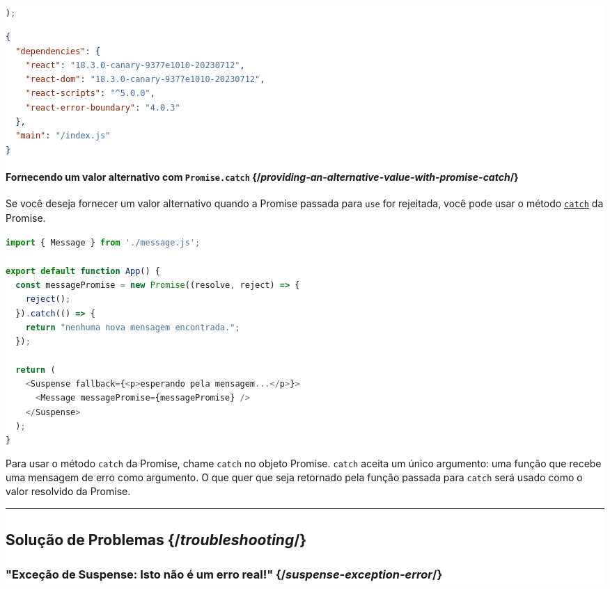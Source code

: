 ```js src/index.js hidden
);
```

```json package.json hidden
{
  "dependencies": {
    "react": "18.3.0-canary-9377e1010-20230712",
    "react-dom": "18.3.0-canary-9377e1010-20230712",
    "react-scripts": "^5.0.0",
    "react-error-boundary": "4.0.3"
  },
  "main": "/index.js"
}
```
</Sandpack>

#### Fornecendo um valor alternativo com `Promise.catch` {/*providing-an-alternative-value-with-promise-catch*/}

Se você deseja fornecer um valor alternativo quando a Promise passada para `use` for rejeitada, você pode usar o método <CodeStep step={1}>[`catch`](https://developer.mozilla.org/en-US/docs/Web/JavaScript/Reference/Global_Objects/Promise/catch)</CodeStep> da Promise.

```js [[1, 6, "catch"],[2, 7, "return"]]
import { Message } from './message.js';

export default function App() {
  const messagePromise = new Promise((resolve, reject) => {
    reject();
  }).catch(() => {
    return "nenhuma nova mensagem encontrada.";
  });

  return (
    <Suspense fallback={<p>esperando pela mensagem...</p>}>
      <Message messagePromise={messagePromise} />
    </Suspense>
  );
}
```

Para usar o método <CodeStep step={1}>`catch`</CodeStep> da Promise, chame <CodeStep step={1}>`catch`</CodeStep> no objeto Promise. <CodeStep step={1}>`catch`</CodeStep> aceita um único argumento: uma função que recebe uma mensagem de erro como argumento. O que quer que seja <CodeStep step={2}>retornado</CodeStep> pela função passada para <CodeStep step={1}>`catch`</CodeStep> será usado como o valor resolvido da Promise.

---

## Solução de Problemas {/*troubleshooting*/}

### "Exceção de Suspense: Isto não é um erro real!" {/*suspense-exception-error*/}
